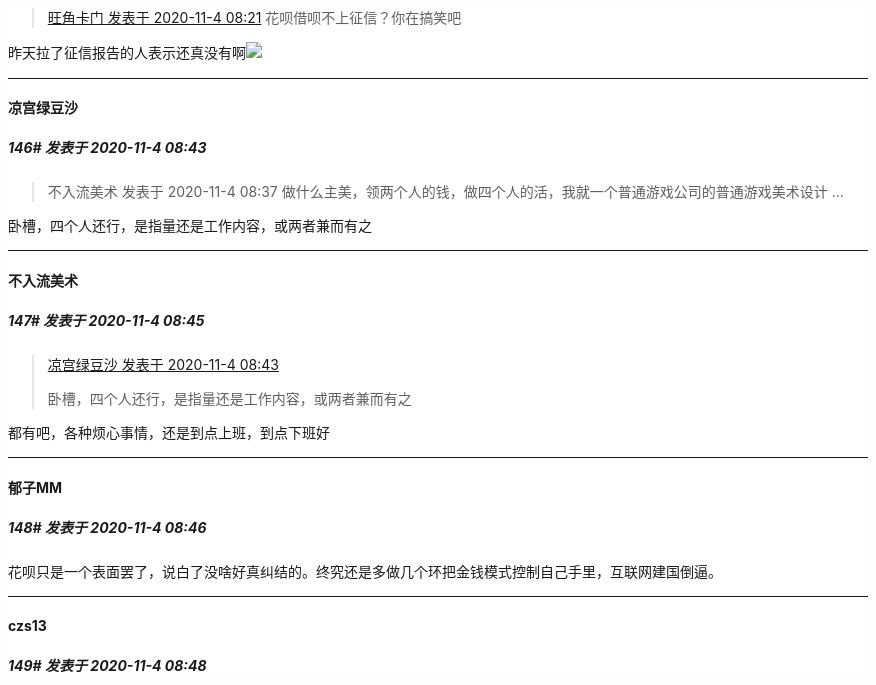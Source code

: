 

<blockquote><a href="httphttps://bbs.saraba1st.com/2b/forum.php?mod=redirect&amp;goto=findpost&amp;pid=49276477&amp;ptid=1969774" target="_blank">旺角卡门 发表于 2020-11-4 08:21</a>
花呗借呗不上征信？你在搞笑吧</blockquote>
昨天拉了征信报告的人表示还真没有啊<img src="https://static.saraba1st.com/image/smiley/face2017/006.png" referrerpolicy="no-referrer">







*****

####  凉宫绿豆沙  
##### 146#       发表于 2020-11-4 08:43



<blockquote>不入流美术 发表于 2020-11-4 08:37
做什么主美，领两个人的钱，做四个人的活，我就一个普通游戏公司的普通游戏美术设计 ...</blockquote>
卧槽，四个人还行，是指量还是工作内容，或两者兼而有之







*****

####  不入流美术  
##### 147#       发表于 2020-11-4 08:45



<blockquote><a href="httphttps://bbs.saraba1st.com/2b/forum.php?mod=redirect&amp;goto=findpost&amp;pid=49276596&amp;ptid=1969774" target="_blank">凉宫绿豆沙 发表于 2020-11-4 08:43</a>

卧槽，四个人还行，是指量还是工作内容，或两者兼而有之</blockquote>
都有吧，各种烦心事情，还是到点上班，到点下班好







*****

####  郁子MM  
##### 148#       发表于 2020-11-4 08:46




花呗只是一个表面罢了，说白了没啥好真纠结的。终究还是多做几个环把金钱模式控制自己手里，互联网建国倒逼。







*****

####  czs13  
##### 149#       发表于 2020-11-4 08:48
